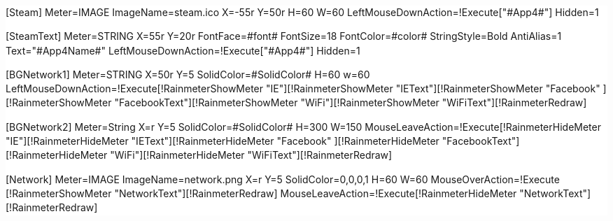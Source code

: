 [Steam]
Meter=IMAGE
ImageName=steam.ico
X=-55r
Y=50r
H=60
W=60
LeftMouseDownAction=!Execute["#App4#"]
Hidden=1

[SteamText]
Meter=STRING
X=55r
Y=20r
FontFace=#font#
FontSize=18
FontColor=#color#
StringStyle=Bold
AntiAlias=1
Text="#App4Name#"
LeftMouseDownAction=!Execute["#App4#"]
Hidden=1

[BGNetwork1]
Meter=STRING
X=50r
Y=5
SolidColor=#SolidColor#
H=60
w=60
LeftMouseDownAction=!Execute[!RainmeterShowMeter "IE"][!RainmeterShowMeter "IEText"][!RainmeterShowMeter "Facebook" ][!RainmeterShowMeter "FacebookText"][!RainmeterShowMeter "WiFi"][!RainmeterShowMeter "WiFiText"][!RainmeterRedraw]

[BGNetwork2]
Meter=String
X=r
Y=5
SolidColor=#SolidColor#
H=300
W=150
MouseLeaveAction=!Execute[!RainmeterHideMeter "IE"][!RainmeterHideMeter "IEText"][!RainmeterHideMeter "Facebook" ][!RainmeterHideMeter "FacebookText"][!RainmeterHideMeter "WiFi"][!RainmeterHideMeter "WiFiText"][!RainmeterRedraw]

[Network]
Meter=IMAGE
ImageName=network.png
X=r
Y=5
SolidColor=0,0,0,1
H=60
W=60
MouseOverAction=!Execute [!RainmeterShowMeter "NetworkText"][!RainmeterRedraw]
MouseLeaveAction=!Execute[!RainmeterHideMeter "NetworkText"][!RainmeterRedraw]
